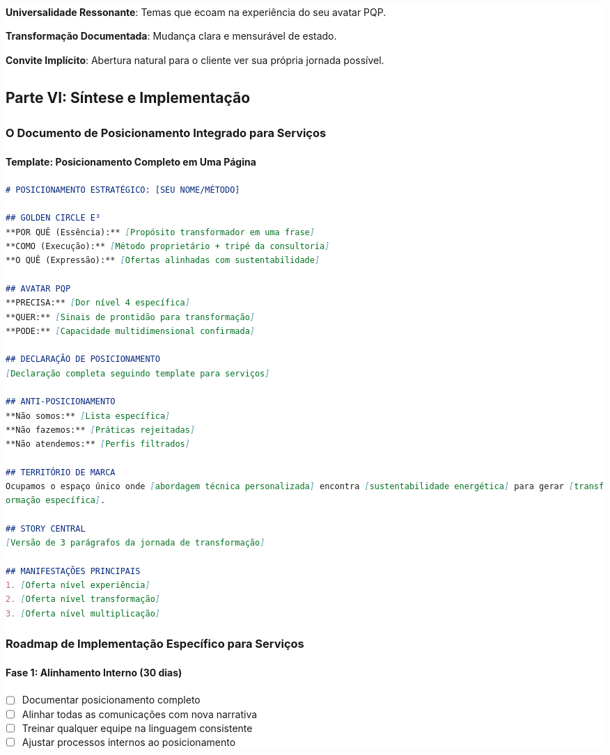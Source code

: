 **Universalidade Ressonante**: Temas que ecoam na experiência do seu avatar PQP.

**Transformação Documentada**: Mudança clara e mensurável de estado.

**Convite Implícito**: Abertura natural para o cliente ver sua própria jornada possível.

## Parte VI: Síntese e Implementação

### O Documento de Posicionamento Integrado para Serviços

#### Template: Posicionamento Completo em Uma Página

```markdown
# POSICIONAMENTO ESTRATÉGICO: [SEU NOME/MÉTODO]

## GOLDEN CIRCLE E³
**POR QUÊ (Essência):** [Propósito transformador em uma frase]
**COMO (Execução):** [Método proprietário + tripé da consultoria]
**O QUÊ (Expressão):** [Ofertas alinhadas com sustentabilidade]

## AVATAR PQP
**PRECISA:** [Dor nível 4 específica]
**QUER:** [Sinais de prontidão para transformação]
**PODE:** [Capacidade multidimensional confirmada]

## DECLARAÇÃO DE POSICIONAMENTO
[Declaração completa seguindo template para serviços]

## ANTI-POSICIONAMENTO
**Não somos:** [Lista específica]
**Não fazemos:** [Práticas rejeitadas]
**Não atendemos:** [Perfis filtrados]

## TERRITÓRIO DE MARCA
Ocupamos o espaço único onde [abordagem técnica personalizada] encontra [sustentabilidade energética] para gerar [transformação específica].

## STORY CENTRAL
[Versão de 3 parágrafos da jornada de transformação]

## MANIFESTAÇÕES PRINCIPAIS
1. [Oferta nível experiência]
2. [Oferta nível transformação] 
3. [Oferta nível multiplicação]
```

### Roadmap de Implementação Específico para Serviços

#### Fase 1: Alinhamento Interno (30 dias)
- [ ] Documentar posicionamento completo
- [ ] Alinhar todas as comunicações com nova narrativa
- [ ] Treinar qualquer equipe na linguagem consistente
- [ ] Ajustar processos internos ao posicionamento
